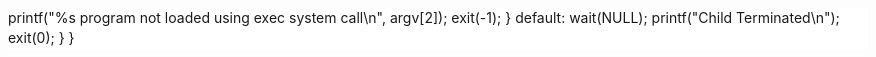 printf("%s program not loaded using exec
system call\n", argv[2]);
exit(-1);
}
default:
wait(NULL);
printf("Child
Terminated\n"); exit(0);
}
}

